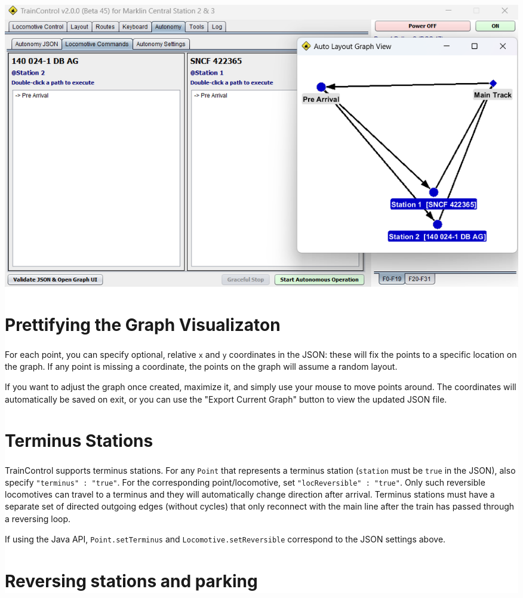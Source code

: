 ![Sample layout](assets/graph2b.png?raw=true)

# Prettifying the Graph Visualizaton

For each point, you can specify optional, relative `x` and `y` coordinates in the JSON: these will fix the points to a specific location on the graph.  If any point is missing a coordinate, the points on the graph will assume a random layout.

If you want to adjust the graph once created, maximize it, and simply use your mouse to move points around.  The coordinates will automatically be saved on exit, or you can use the "Export Current Graph" button to view the updated JSON file.

# Terminus Stations

TrainControl supports terminus stations.  For any `Point` that represents a terminus station (`station` must be `true` in the JSON),
also specify `"terminus" : "true"`.  For the corresponding point/locomotive, set `"locReversible" : "true"`.  Only such reversible locomotives can travel to a terminus and they will automatically change direction after arrival.
Terminus stations must have a separate set of directed outgoing edges (without cycles) that only reconnect with the main line after the train has passed through a reversing loop.

If using the Java API, `Point.setTerminus` and `Locomotive.setReversible` correspond to the JSON settings above.

# Reversing stations and parking
